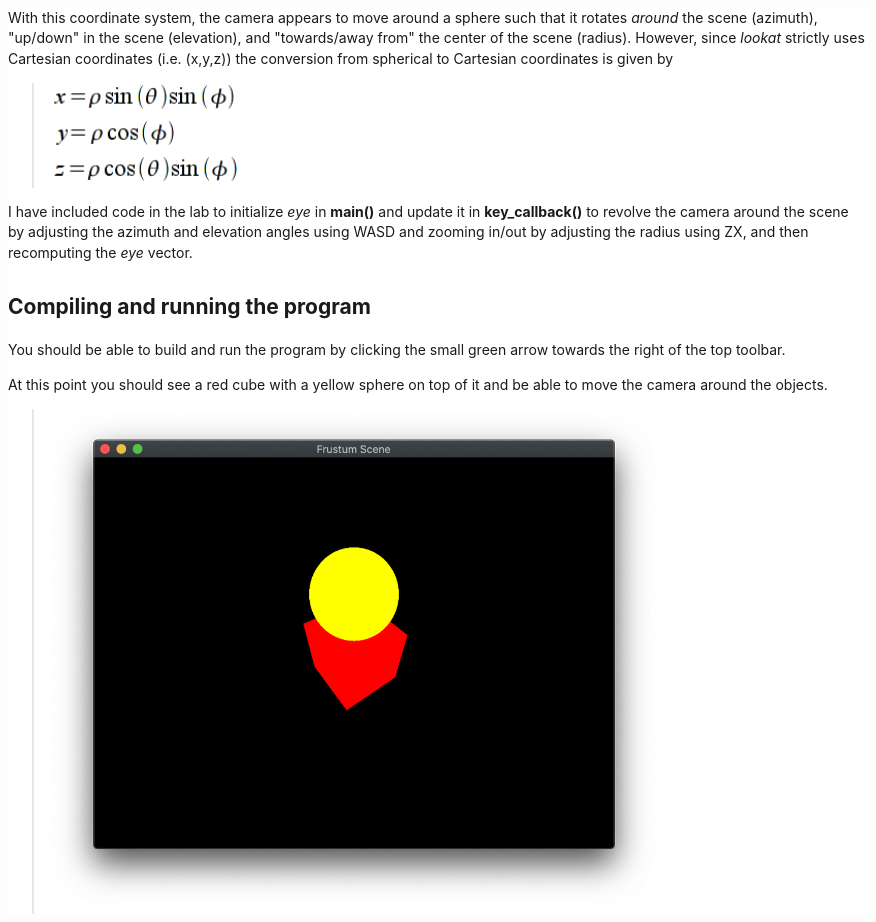 With this coordinate system, the camera appears to move around a sphere such that it rotates *around* the scene (azimuth), "up/down" in the scene (elevation), and "towards/away from" the center of the scene (radius). However, since *lookat* strictly uses Cartesian coordinates (i.e. (x,y,z)) the conversion from spherical to Cartesian coordinates is given by

> <img src="images/lab06/spheretoCard.png" alt="Spherical to Cartesian Equations" height="100"/>

I have included code in the lab to initialize *eye* in **main()** and update it in **key_callback()** to revolve the camera around the scene by adjusting the azimuth and elevation angles using WASD and zooming in/out by adjusting the radius using ZX, and then recomputing the *eye* vector. 

## Compiling and running the program

You should be able to build and run the program by clicking the small green arrow towards the right of the top toolbar.

At this point you should see a red cube with a yellow sphere on top of it and be able to move the camera around the objects.

> <img src="images/lab06/frustumScene.png" alt="Frustum Scene Window" height="500"/>
